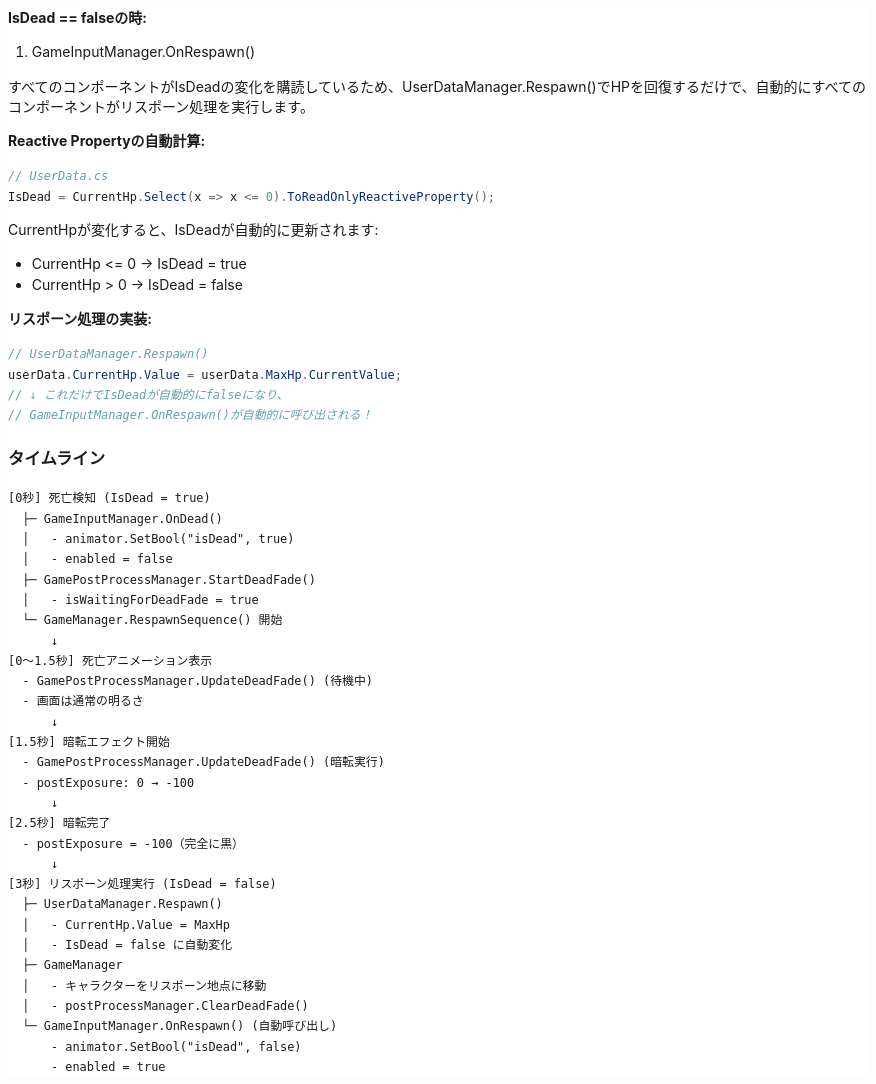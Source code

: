 **IsDead == falseの時:**
1. GameInputManager.OnRespawn()

すべてのコンポーネントがIsDeadの変化を購読しているため、UserDataManager.Respawn()でHPを回復するだけで、自動的にすべてのコンポーネントがリスポーン処理を実行します。

**Reactive Propertyの自動計算:**

```csharp
// UserData.cs
IsDead = CurrentHp.Select(x => x <= 0).ToReadOnlyReactiveProperty();
```

CurrentHpが変化すると、IsDeadが自動的に更新されます:
- CurrentHp <= 0 → IsDead = true
- CurrentHp > 0 → IsDead = false

**リスポーン処理の実装:**

```csharp
// UserDataManager.Respawn()
userData.CurrentHp.Value = userData.MaxHp.CurrentValue;
// ↓ これだけでIsDeadが自動的にfalseになり、
// GameInputManager.OnRespawn()が自動的に呼び出される！
```

### タイムライン

```
[0秒] 死亡検知 (IsDead = true)
  ├─ GameInputManager.OnDead()
  │   - animator.SetBool("isDead", true)
  │   - enabled = false
  ├─ GamePostProcessManager.StartDeadFade()
  │   - isWaitingForDeadFade = true
  └─ GameManager.RespawnSequence() 開始
      ↓
[0～1.5秒] 死亡アニメーション表示
  - GamePostProcessManager.UpdateDeadFade() (待機中)
  - 画面は通常の明るさ
      ↓
[1.5秒] 暗転エフェクト開始
  - GamePostProcessManager.UpdateDeadFade() (暗転実行)
  - postExposure: 0 → -100
      ↓
[2.5秒] 暗転完了
  - postExposure = -100（完全に黒）
      ↓
[3秒] リスポーン処理実行 (IsDead = false)
  ├─ UserDataManager.Respawn()
  │   - CurrentHp.Value = MaxHp
  │   - IsDead = false に自動変化
  ├─ GameManager
  │   - キャラクターをリスポーン地点に移動
  │   - postProcessManager.ClearDeadFade()
  └─ GameInputManager.OnRespawn() (自動呼び出し)
      - animator.SetBool("isDead", false)
      - enabled = true
```
